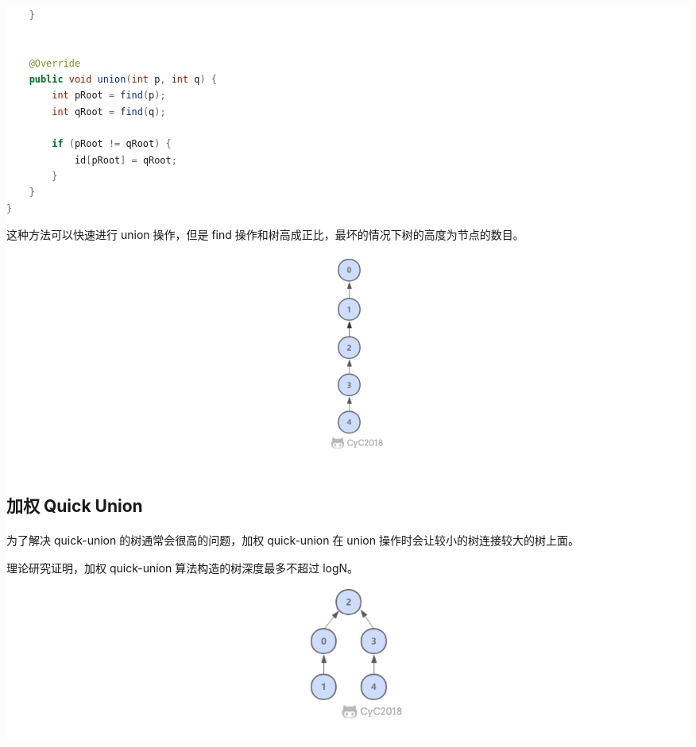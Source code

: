 ```java
    }


    @Override
    public void union(int p, int q) {
        int pRoot = find(p);
        int qRoot = find(q);

        if (pRoot != qRoot) {
            id[pRoot] = qRoot;
        }
    }
}
```

这种方法可以快速进行 union 操作，但是 find 操作和树高成正比，最坏的情况下树的高度为节点的数目。

<div align="center"> <img src="../pics/23e4462b-263f-4d15-8805-529e0ca7a4d1.jpg" width="100"/> </div><br>

## 加权 Quick Union

为了解决 quick-union 的树通常会很高的问题，加权 quick-union 在 union 操作时会让较小的树连接较大的树上面。

理论研究证明，加权 quick-union 算法构造的树深度最多不超过 logN。

<div align="center"> <img src="../pics/a9f18f8a-c1ea-422e-aa56-d91716b0f755.jpg" width="150"/> </div><br>
